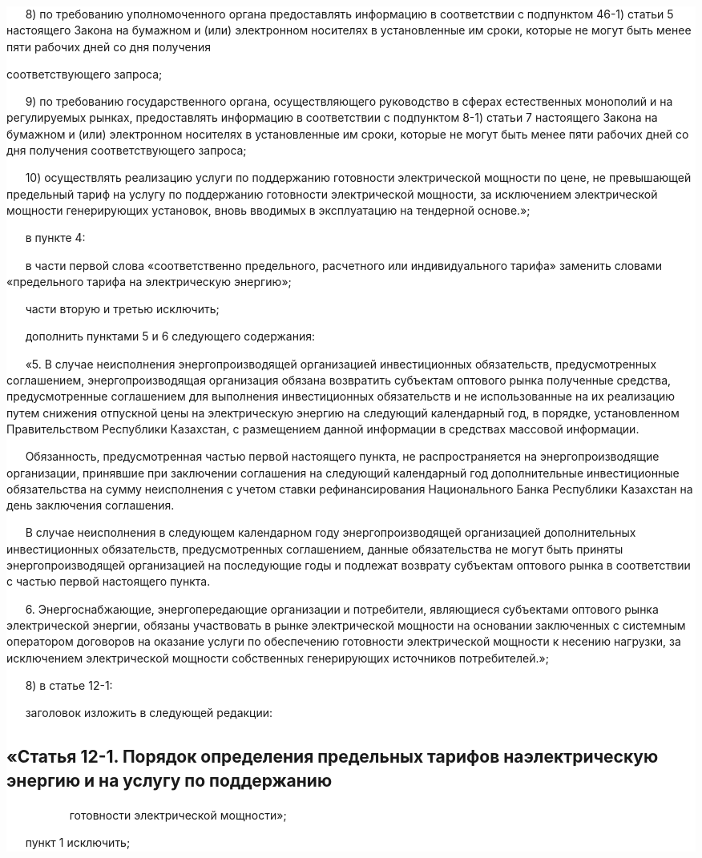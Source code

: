       8) по требованию уполномоченного органа предоставлять информацию в соответствии с подпунктом 46-1) статьи 5 настоящего Закона на бумажном и (или) электронном носителях в установленные им сроки, которые не могут быть менее пяти рабочих дней со дня получения

соответствующего запроса;

      9) по требованию государственного органа, осуществляющего руководство в сферах естественных монополий и на регулируемых рынках, предоставлять информацию в соответствии с подпунктом 8-1) статьи 7 настоящего Закона на бумажном и (или) электронном носителях в установленные им сроки, которые не могут быть менее пяти рабочих дней со дня получения соответствующего запроса;

      10) осуществлять реализацию услуги по поддержанию готовности электрической мощности по цене, не превышающей предельный тариф на услугу по поддержанию готовности электрической мощности, за исключением электрической мощности генерирующих установок, вновь вводимых в эксплуатацию на тендерной основе.»;

      в пункте 4:

      в части первой слова «соответственно предельного, расчетного или индивидуального тарифа» заменить словами «предельного тарифа на электрическую энергию»;

      части вторую и третью исключить;

      дополнить пунктами 5 и 6 следующего содержания:

      «5. В случае неисполнения энергопроизводящей организацией инвестиционных обязательств, предусмотренных соглашением, энергопроизводящая организация обязана возвратить субъектам оптового рынка полученные средства, предусмотренные соглашением для выполнения инвестиционных обязательств и не использованные на их реализацию путем снижения отпускной цены на электрическую энергию на следующий календарный год, в порядке, установленном Правительством Республики Казахстан, с размещением данной информации в средствах массовой информации.

      Обязанность, предусмотренная частью первой настоящего пункта, не распространяется на энергопроизводящие организации, принявшие при заключении соглашения на следующий календарный год дополнительные инвестиционные обязательства на сумму неисполнения с учетом ставки рефинансирования Национального Банка Республики Казахстан на день заключения соглашения.

      В случае неисполнения в следующем календарном году энергопроизводящей организацией дополнительных инвестиционных обязательств, предусмотренных соглашением, данные обязательства не могут быть приняты энергопроизводящей организацией на последующие годы и подлежат возврату субъектам оптового рынка в соответствии с частью первой настоящего пункта.

      6. Энергоснабжающие, энергопередающие организации и потребители, являющиеся субъектами оптового рынка электрической энергии, обязаны участвовать в рынке электрической мощности на основании заключенных с системным оператором договоров на оказание услуги по обеспечению готовности электрической мощности к несению нагрузки, за исключением электрической мощности собственных генерирующих источников потребителей.»;

      8) в статье 12-1:

      заголовок изложить в следующей редакции:

## «Статья 12-1. Порядок определения предельных тарифов наэлектрическую энергию и на услугу по поддержанию

                    готовности электрической мощности»;

      пункт 1 исключить;
